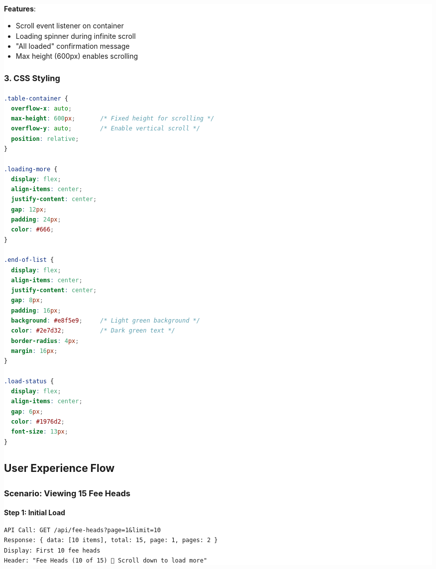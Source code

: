 **Features**:
- Scroll event listener on container
- Loading spinner during infinite scroll
- "All loaded" confirmation message
- Max height (600px) enables scrolling

### 3. CSS Styling

```css
.table-container {
  overflow-x: auto;
  max-height: 600px;       /* Fixed height for scrolling */
  overflow-y: auto;        /* Enable vertical scroll */
  position: relative;
}

.loading-more {
  display: flex;
  align-items: center;
  justify-content: center;
  gap: 12px;
  padding: 24px;
  color: #666;
}

.end-of-list {
  display: flex;
  align-items: center;
  justify-content: center;
  gap: 8px;
  padding: 16px;
  background: #e8f5e9;     /* Light green background */
  color: #2e7d32;          /* Dark green text */
  border-radius: 4px;
  margin: 16px;
}

.load-status {
  display: flex;
  align-items: center;
  gap: 6px;
  color: #1976d2;
  font-size: 13px;
}
```

## User Experience Flow

### Scenario: Viewing 15 Fee Heads

**Step 1: Initial Load**
```
API Call: GET /api/fee-heads?page=1&limit=10
Response: { data: [10 items], total: 15, page: 1, pages: 2 }
Display: First 10 fee heads
Header: "Fee Heads (10 of 15) 🔵 Scroll down to load more"
```
